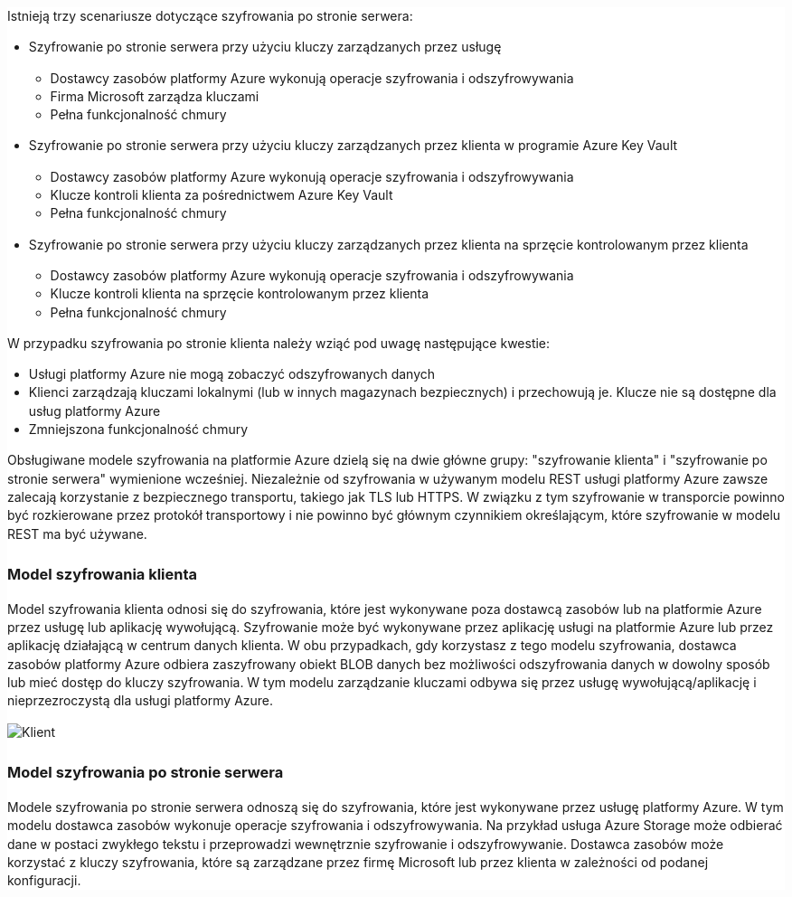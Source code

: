 Istnieją trzy scenariusze dotyczące szyfrowania po stronie serwera:

- Szyfrowanie po stronie serwera przy użyciu kluczy zarządzanych przez usługę
  - Dostawcy zasobów platformy Azure wykonują operacje szyfrowania i odszyfrowywania
  - Firma Microsoft zarządza kluczami
  - Pełna funkcjonalność chmury

- Szyfrowanie po stronie serwera przy użyciu kluczy zarządzanych przez klienta w programie Azure Key Vault
  - Dostawcy zasobów platformy Azure wykonują operacje szyfrowania i odszyfrowywania
  - Klucze kontroli klienta za pośrednictwem Azure Key Vault
  - Pełna funkcjonalność chmury

- Szyfrowanie po stronie serwera przy użyciu kluczy zarządzanych przez klienta na sprzęcie kontrolowanym przez klienta
  - Dostawcy zasobów platformy Azure wykonują operacje szyfrowania i odszyfrowywania
  - Klucze kontroli klienta na sprzęcie kontrolowanym przez klienta
  - Pełna funkcjonalność chmury

W przypadku szyfrowania po stronie klienta należy wziąć pod uwagę następujące kwestie:

- Usługi platformy Azure nie mogą zobaczyć odszyfrowanych danych
- Klienci zarządzają kluczami lokalnymi (lub w innych magazynach bezpiecznych) i przechowują je. Klucze nie są dostępne dla usług platformy Azure
- Zmniejszona funkcjonalność chmury

Obsługiwane modele szyfrowania na platformie Azure dzielą się na dwie główne grupy: "szyfrowanie klienta" i "szyfrowanie po stronie serwera" wymienione wcześniej. Niezależnie od szyfrowania w używanym modelu REST usługi platformy Azure zawsze zalecają korzystanie z bezpiecznego transportu, takiego jak TLS lub HTTPS. W związku z tym szyfrowanie w transporcie powinno być rozkierowane przez protokół transportowy i nie powinno być głównym czynnikiem określającym, które szyfrowanie w modelu REST ma być używane.

### <a name="client-encryption-model"></a>Model szyfrowania klienta

Model szyfrowania klienta odnosi się do szyfrowania, które jest wykonywane poza dostawcą zasobów lub na platformie Azure przez usługę lub aplikację wywołującą. Szyfrowanie może być wykonywane przez aplikację usługi na platformie Azure lub przez aplikację działającą w centrum danych klienta. W obu przypadkach, gdy korzystasz z tego modelu szyfrowania, dostawca zasobów platformy Azure odbiera zaszyfrowany obiekt BLOB danych bez możliwości odszyfrowania danych w dowolny sposób lub mieć dostęp do kluczy szyfrowania. W tym modelu zarządzanie kluczami odbywa się przez usługę wywołującą/aplikację i nieprzezroczystą dla usługi platformy Azure.

![Klient](./media/encryption-atrest/azure-security-encryption-atrest-fig2.png)

### <a name="server-side-encryption-model"></a>Model szyfrowania po stronie serwera

Modele szyfrowania po stronie serwera odnoszą się do szyfrowania, które jest wykonywane przez usługę platformy Azure. W tym modelu dostawca zasobów wykonuje operacje szyfrowania i odszyfrowywania. Na przykład usługa Azure Storage może odbierać dane w postaci zwykłego tekstu i przeprowadzi wewnętrznie szyfrowanie i odszyfrowywanie. Dostawca zasobów może korzystać z kluczy szyfrowania, które są zarządzane przez firmę Microsoft lub przez klienta w zależności od podanej konfiguracji.
